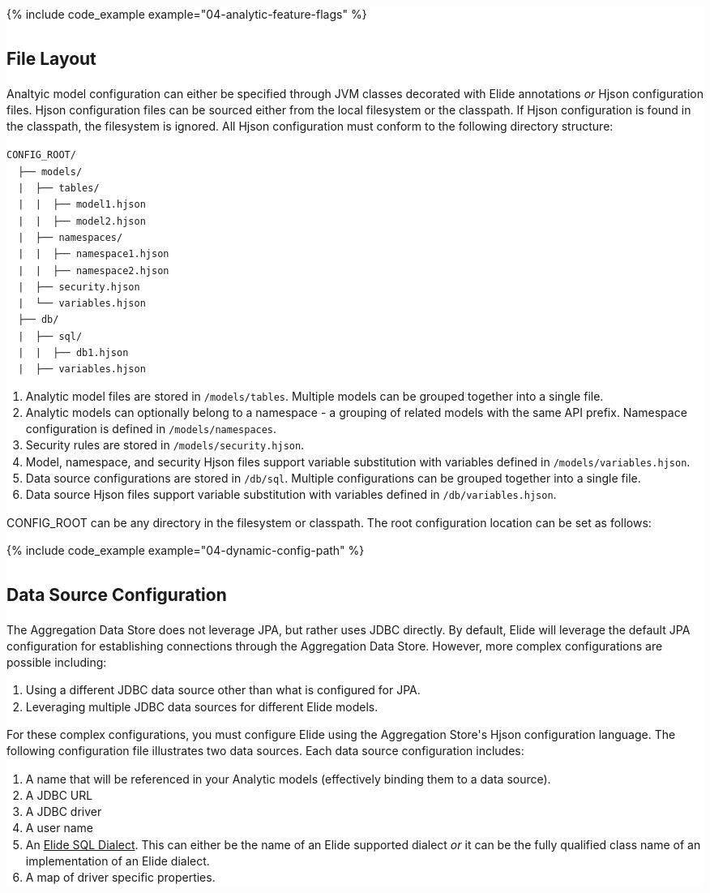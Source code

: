 {% include code_example example="04-analytic-feature-flags" %}

## File Layout

Analtyic model configuration can either be specified through JVM classes decorated with Elide annotations _or_ Hjson configuration files.  Hjson configuration files can be sourced either from the local filesystem or the classpath.  If Hjson configuration is found in the classpath, the filesystem is ignored.  All Hjson configuration must conform to the following directory structure:

```
CONFIG_ROOT/
  ├── models/
  |  ├── tables/
  |  |  ├── model1.hjson
  |  |  ├── model2.hjson
  |  ├── namespaces/
  |  |  ├── namespace1.hjson
  |  |  ├── namespace2.hjson
  |  ├── security.hjson
  |  └── variables.hjson
  ├── db/
  |  ├── sql/
  |  |  ├── db1.hjson
  |  ├── variables.hjson
```

1. Analytic model files are stored in `/models/tables`.  Multiple models can be grouped together into a single file.
2. Analytic models can optionally belong to a namespace - a grouping of related models with the same API prefix.   Namespace configuration is defined in `/models/namespaces`.
3. Security rules are stored in `/models/security.hjson`.
4. Model, namespace, and security Hjson files support variable substitution with variables defined in `/models/variables.hjson`.
5. Data source configurations are stored in `/db/sql`.  Multiple configurations can be grouped together into a single file.
6. Data source Hjson files support variable substitution with variables defined in `/db/variables.hjson`.

CONFIG_ROOT can be any directory in the filesystem or classpath.  The root configuration location can be set as follows:

{% include code_example example="04-dynamic-config-path" %}

## Data Source Configuration

The Aggregation Data Store does not leverage JPA, but rather uses JDBC directly.  By default, Elide will leverage the default JPA configuration for establishing connections through the Aggregation Data Store.  However, more complex configurations are possible including:

1.  Using a different JDBC data source other than what is configured for JPA.
2.  Leveraging multiple JDBC data sources for different Elide models.

For these complex configurations, you must configure Elide using the Aggregation Store's Hjson configuration language.  The following configuration file illustrates two data sources.  Each data source configuration includes:
1. A name that will be referenced in your Analytic models (effectively binding them to a data source).
2. A JDBC URL
3. A JDBC driver
4. A user name
5. An [Elide SQL Dialect](#dialects).  This can either be the name of an Elide supported dialect _or_ it can be the fully qualified class name of an implementation of an Elide dialect.
6. A map of driver specific properties.
